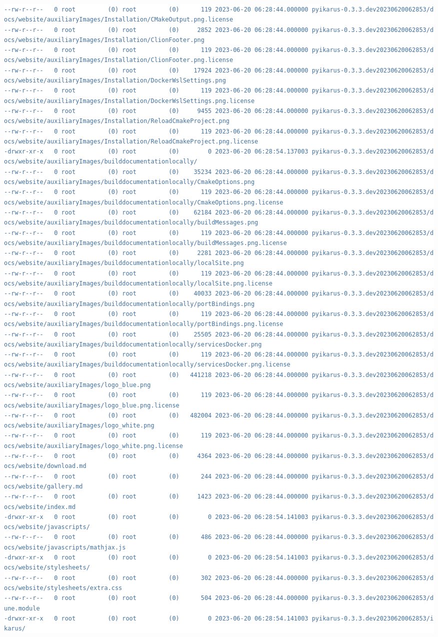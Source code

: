 ```diff
--rw-r--r--   0 root         (0) root         (0)      119 2023-06-20 06:28:44.000000 pyikarus-0.3.3.dev20230620062853/docs/website/auxiliaryImages/Installation/CMakeOutput.png.license
--rw-r--r--   0 root         (0) root         (0)     2852 2023-06-20 06:28:44.000000 pyikarus-0.3.3.dev20230620062853/docs/website/auxiliaryImages/Installation/ClionFooter.png
--rw-r--r--   0 root         (0) root         (0)      119 2023-06-20 06:28:44.000000 pyikarus-0.3.3.dev20230620062853/docs/website/auxiliaryImages/Installation/ClionFooter.png.license
--rw-r--r--   0 root         (0) root         (0)    17924 2023-06-20 06:28:44.000000 pyikarus-0.3.3.dev20230620062853/docs/website/auxiliaryImages/Installation/DockerWslSettings.png
--rw-r--r--   0 root         (0) root         (0)      119 2023-06-20 06:28:44.000000 pyikarus-0.3.3.dev20230620062853/docs/website/auxiliaryImages/Installation/DockerWslSettings.png.license
--rw-r--r--   0 root         (0) root         (0)     9455 2023-06-20 06:28:44.000000 pyikarus-0.3.3.dev20230620062853/docs/website/auxiliaryImages/Installation/ReloadCmakeProject.png
--rw-r--r--   0 root         (0) root         (0)      119 2023-06-20 06:28:44.000000 pyikarus-0.3.3.dev20230620062853/docs/website/auxiliaryImages/Installation/ReloadCmakeProject.png.license
-drwxr-xr-x   0 root         (0) root         (0)        0 2023-06-20 06:28:54.137003 pyikarus-0.3.3.dev20230620062853/docs/website/auxiliaryImages/builddocumentationlocally/
--rw-r--r--   0 root         (0) root         (0)    35234 2023-06-20 06:28:44.000000 pyikarus-0.3.3.dev20230620062853/docs/website/auxiliaryImages/builddocumentationlocally/CmakeOptions.png
--rw-r--r--   0 root         (0) root         (0)      119 2023-06-20 06:28:44.000000 pyikarus-0.3.3.dev20230620062853/docs/website/auxiliaryImages/builddocumentationlocally/CmakeOptions.png.license
--rw-r--r--   0 root         (0) root         (0)    62184 2023-06-20 06:28:44.000000 pyikarus-0.3.3.dev20230620062853/docs/website/auxiliaryImages/builddocumentationlocally/buildMessages.png
--rw-r--r--   0 root         (0) root         (0)      119 2023-06-20 06:28:44.000000 pyikarus-0.3.3.dev20230620062853/docs/website/auxiliaryImages/builddocumentationlocally/buildMessages.png.license
--rw-r--r--   0 root         (0) root         (0)     2281 2023-06-20 06:28:44.000000 pyikarus-0.3.3.dev20230620062853/docs/website/auxiliaryImages/builddocumentationlocally/localSite.png
--rw-r--r--   0 root         (0) root         (0)      119 2023-06-20 06:28:44.000000 pyikarus-0.3.3.dev20230620062853/docs/website/auxiliaryImages/builddocumentationlocally/localSite.png.license
--rw-r--r--   0 root         (0) root         (0)    40033 2023-06-20 06:28:44.000000 pyikarus-0.3.3.dev20230620062853/docs/website/auxiliaryImages/builddocumentationlocally/portBindings.png
--rw-r--r--   0 root         (0) root         (0)      119 2023-06-20 06:28:44.000000 pyikarus-0.3.3.dev20230620062853/docs/website/auxiliaryImages/builddocumentationlocally/portBindings.png.license
--rw-r--r--   0 root         (0) root         (0)    25505 2023-06-20 06:28:44.000000 pyikarus-0.3.3.dev20230620062853/docs/website/auxiliaryImages/builddocumentationlocally/servicesDocker.png
--rw-r--r--   0 root         (0) root         (0)      119 2023-06-20 06:28:44.000000 pyikarus-0.3.3.dev20230620062853/docs/website/auxiliaryImages/builddocumentationlocally/servicesDocker.png.license
--rw-r--r--   0 root         (0) root         (0)   441218 2023-06-20 06:28:44.000000 pyikarus-0.3.3.dev20230620062853/docs/website/auxiliaryImages/logo_blue.png
--rw-r--r--   0 root         (0) root         (0)      119 2023-06-20 06:28:44.000000 pyikarus-0.3.3.dev20230620062853/docs/website/auxiliaryImages/logo_blue.png.license
--rw-r--r--   0 root         (0) root         (0)   482004 2023-06-20 06:28:44.000000 pyikarus-0.3.3.dev20230620062853/docs/website/auxiliaryImages/logo_white.png
--rw-r--r--   0 root         (0) root         (0)      119 2023-06-20 06:28:44.000000 pyikarus-0.3.3.dev20230620062853/docs/website/auxiliaryImages/logo_white.png.license
--rw-r--r--   0 root         (0) root         (0)     4364 2023-06-20 06:28:44.000000 pyikarus-0.3.3.dev20230620062853/docs/website/download.md
--rw-r--r--   0 root         (0) root         (0)      244 2023-06-20 06:28:44.000000 pyikarus-0.3.3.dev20230620062853/docs/website/gallery.md
--rw-r--r--   0 root         (0) root         (0)     1423 2023-06-20 06:28:44.000000 pyikarus-0.3.3.dev20230620062853/docs/website/index.md
-drwxr-xr-x   0 root         (0) root         (0)        0 2023-06-20 06:28:54.141003 pyikarus-0.3.3.dev20230620062853/docs/website/javascripts/
--rw-r--r--   0 root         (0) root         (0)      486 2023-06-20 06:28:44.000000 pyikarus-0.3.3.dev20230620062853/docs/website/javascripts/mathjax.js
-drwxr-xr-x   0 root         (0) root         (0)        0 2023-06-20 06:28:54.141003 pyikarus-0.3.3.dev20230620062853/docs/website/stylesheets/
--rw-r--r--   0 root         (0) root         (0)      302 2023-06-20 06:28:44.000000 pyikarus-0.3.3.dev20230620062853/docs/website/stylesheets/extra.css
--rw-r--r--   0 root         (0) root         (0)      504 2023-06-20 06:28:44.000000 pyikarus-0.3.3.dev20230620062853/dune.module
-drwxr-xr-x   0 root         (0) root         (0)        0 2023-06-20 06:28:54.141003 pyikarus-0.3.3.dev20230620062853/ikarus/
```